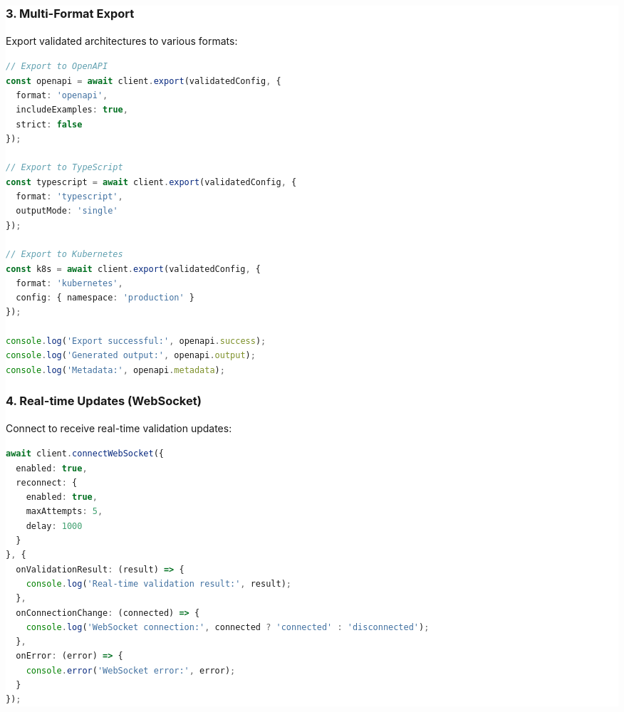 ### 3. Multi-Format Export

Export validated architectures to various formats:

```typescript
// Export to OpenAPI
const openapi = await client.export(validatedConfig, {
  format: 'openapi',
  includeExamples: true,
  strict: false
});

// Export to TypeScript
const typescript = await client.export(validatedConfig, {
  format: 'typescript',
  outputMode: 'single'
});

// Export to Kubernetes
const k8s = await client.export(validatedConfig, {
  format: 'kubernetes',
  config: { namespace: 'production' }
});

console.log('Export successful:', openapi.success);
console.log('Generated output:', openapi.output);
console.log('Metadata:', openapi.metadata);
```

### 4. Real-time Updates (WebSocket)

Connect to receive real-time validation updates:

```typescript
await client.connectWebSocket({
  enabled: true,
  reconnect: {
    enabled: true,
    maxAttempts: 5,
    delay: 1000
  }
}, {
  onValidationResult: (result) => {
    console.log('Real-time validation result:', result);
  },
  onConnectionChange: (connected) => {
    console.log('WebSocket connection:', connected ? 'connected' : 'disconnected');
  },
  onError: (error) => {
    console.error('WebSocket error:', error);
  }
});
```
